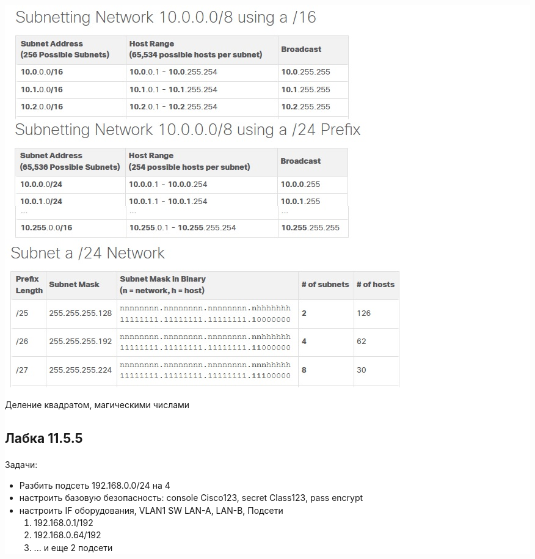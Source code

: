 ![](./pictures/13.jpg)

Деление квадратом, магическими числами

## Лабка 11.5.5
Задачи:
- Разбить подсеть 192.168.0.0/24 на 4
- настроить базовую безопасность: console Cisco123, secret Class123, pass encrypt
- настроить IF оборудования, VLAN1 SW LAN-A, LAN-B, 
Подсети
   1. 192.168.0.1/192
   2. 192.168.0.64/192
   3. ... и еще 2 подсети
